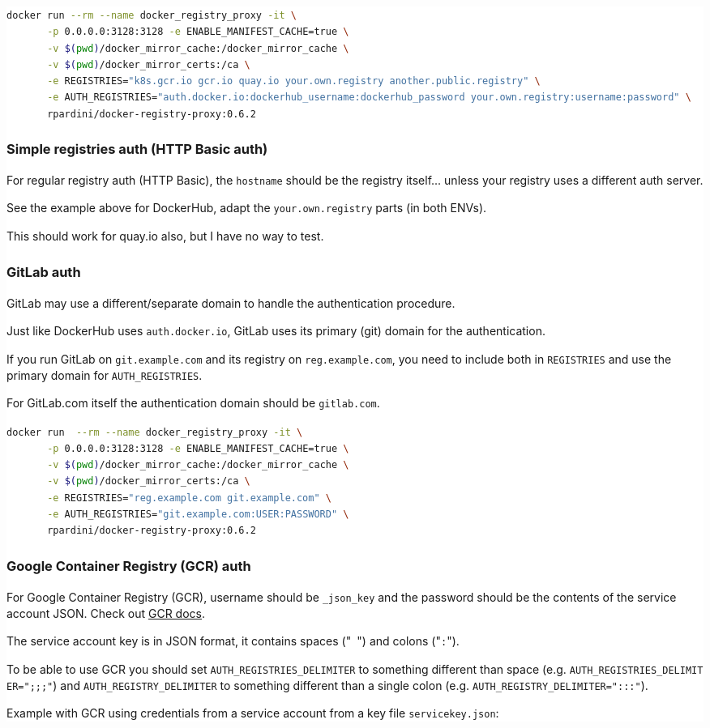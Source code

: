 ```bash
docker run --rm --name docker_registry_proxy -it \
       -p 0.0.0.0:3128:3128 -e ENABLE_MANIFEST_CACHE=true \
       -v $(pwd)/docker_mirror_cache:/docker_mirror_cache \
       -v $(pwd)/docker_mirror_certs:/ca \
       -e REGISTRIES="k8s.gcr.io gcr.io quay.io your.own.registry another.public.registry" \
       -e AUTH_REGISTRIES="auth.docker.io:dockerhub_username:dockerhub_password your.own.registry:username:password" \
       rpardini/docker-registry-proxy:0.6.2
```

### Simple registries auth (HTTP Basic auth)

For regular registry auth (HTTP Basic), the `hostname` should be the registry itself... unless your registry uses a different auth server.

See the example above for DockerHub, adapt the `your.own.registry` parts (in both ENVs).

This should work for quay.io also, but I have no way to test.

### GitLab auth

GitLab may use a different/separate domain to handle the authentication procedure.

Just like DockerHub uses `auth.docker.io`, GitLab uses its primary (git) domain for the authentication.

If you run GitLab on `git.example.com` and its registry on `reg.example.com`, you need to include both in `REGISTRIES` and use the primary domain for `AUTH_REGISTRIES`.

For GitLab.com itself the authentication domain should be `gitlab.com`.

```bash
docker run  --rm --name docker_registry_proxy -it \
       -p 0.0.0.0:3128:3128 -e ENABLE_MANIFEST_CACHE=true \
       -v $(pwd)/docker_mirror_cache:/docker_mirror_cache \
       -v $(pwd)/docker_mirror_certs:/ca \
       -e REGISTRIES="reg.example.com git.example.com" \
       -e AUTH_REGISTRIES="git.example.com:USER:PASSWORD" \
       rpardini/docker-registry-proxy:0.6.2
```

### Google Container Registry (GCR) auth

For Google Container Registry (GCR), username should be `_json_key` and the password should be the contents of the service account JSON.
Check out [GCR docs](https://cloud.google.com/container-registry/docs/advanced-authentication#json_key_file).

The service account key is in JSON format, it contains spaces ("` `") and colons ("`:`").

To be able to use GCR you should set `AUTH_REGISTRIES_DELIMITER` to something different than space (e.g. `AUTH_REGISTRIES_DELIMITER=";;;"`) and `AUTH_REGISTRY_DELIMITER` to something different than a single colon (e.g. `AUTH_REGISTRY_DELIMITER=":::"`).

Example with GCR using credentials from a service account from a key file `servicekey.json`:
